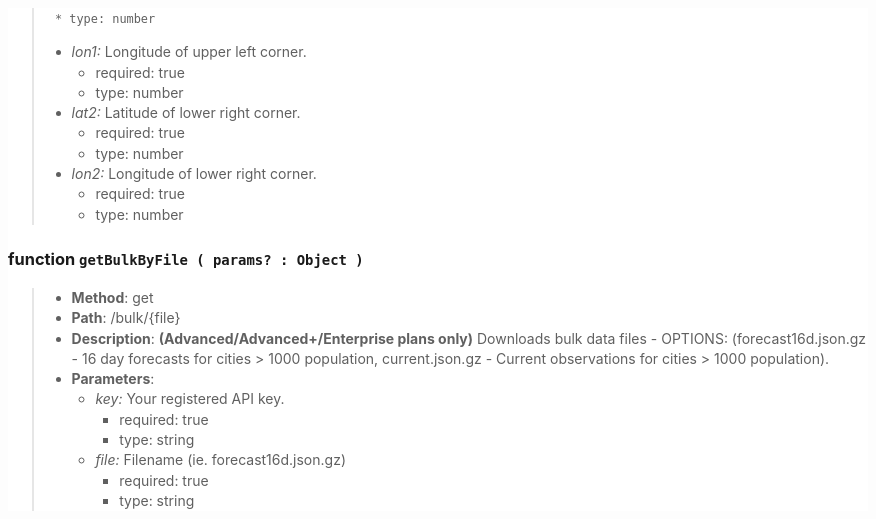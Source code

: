 >      * type: number
>   * *lon1:* Longitude of upper left corner.
>      * required: true
>      * type: number
>   * *lat2:* Latitude of lower right corner.
>      * required: true
>      * type: number
>   * *lon2:* Longitude of lower right corner.
>      * required: true
>      * type: number

### function `getBulkByFile ( params? : Object )`
> * **Method**: get 
> * **Path**: /bulk/{file} 
> * **Description**: **(Advanced/Advanced+/Enterprise plans only)** Downloads bulk data files - OPTIONS: (forecast16d.json.gz - 16 day forecasts for cities > 1000 population, current.json.gz - Current observations for cities > 1000 population). 
> * **Parameters**: 
>   * *key:* Your registered API key.
>      * required: true
>      * type: string
>   * *file:* Filename (ie. forecast16d.json.gz)
>      * required: true
>      * type: string

